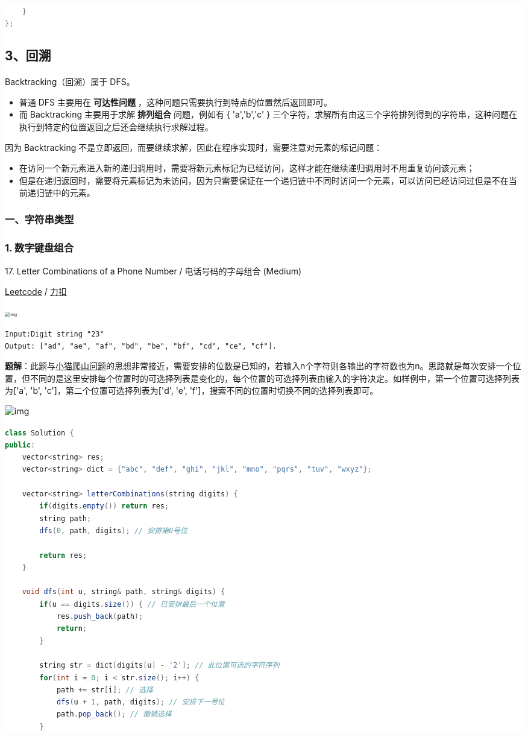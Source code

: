```C++
    }
};
```



## 3、回溯

Backtracking（回溯）属于 DFS。

- 普通 DFS 主要用在 **可达性问题** ，这种问题只需要执行到特点的位置然后返回即可。
- 而 Backtracking 主要用于求解 **排列组合** 问题，例如有 { 'a','b','c' } 三个字符，求解所有由这三个字符排列得到的字符串，这种问题在执行到特定的位置返回之后还会继续执行求解过程。

因为 Backtracking 不是立即返回，而要继续求解，因此在程序实现时，需要注意对元素的标记问题：

- 在访问一个新元素进入新的递归调用时，需要将新元素标记为已经访问，这样才能在继续递归调用时不用重复访问该元素；
- 但是在递归返回时，需要将元素标记为未访问，因为只需要保证在一个递归链中不同时访问一个元素，可以访问已经访问过但是不在当前递归链中的元素。

### 一、字符串类型

### 1. 数字键盘组合

17\. Letter Combinations of a Phone Number / 电话号码的字母组合 (Medium)

[Leetcode](https://leetcode.com/problems/letter-combinations-of-a-phone-number/description/) / [力扣](https://leetcode-cn.com/problems/letter-combinations-of-a-phone-number/description/)

<img src="https://assets.leetcode-cn.com/aliyun-lc-upload/original_images/17_telephone_keypad.png" alt="img" style="zoom:50%;" />

```html
Input:Digit string "23"
Output: ["ad", "ae", "af", "bd", "be", "bf", "cd", "ce", "cf"].
```

**题解**：此题与[小猫爬山问题](https://www.acwing.com/problem/content/167/)的思想非常接近，需要安排的位数是已知的，若输入n个字符则各输出的字符数也为n。思路就是每次安排一个位置，但不同的是这里安排每个位置时的可选择列表是变化的，每个位置的可选择列表由输入的字符决定。如样例中，第一个位置可选择列表为['a', 'b', 'c']，第二个位置可选择列表为['d', 'e', 'f']，搜索不同的位置时切换不同的选择列表即可。

![img](https://pic.leetcode-cn.com/0ac574ab37f620221e702f57d6c4ffd0ba246abe41c43f9fc9637ab8f3365377-image.png)

```java
class Solution {
public:
    vector<string> res;
    vector<string> dict = {"abc", "def", "ghi", "jkl", "mno", "pqrs", "tuv", "wxyz"};

    vector<string> letterCombinations(string digits) {
        if(digits.empty()) return res;
        string path;
        dfs(0, path, digits); // 安排第0号位

        return res;
    }

    void dfs(int u, string& path, string& digits) {
        if(u == digits.size()) { // 已安排最后一个位置
            res.push_back(path);
            return;
        }

        string str = dict[digits[u] - '2']; // 此位置可选的字符序列
        for(int i = 0; i < str.size(); i++) {
            path += str[i]; // 选择
            dfs(u + 1, path, digits); // 安排下一号位
            path.pop_back(); // 撤销选择
        }
```